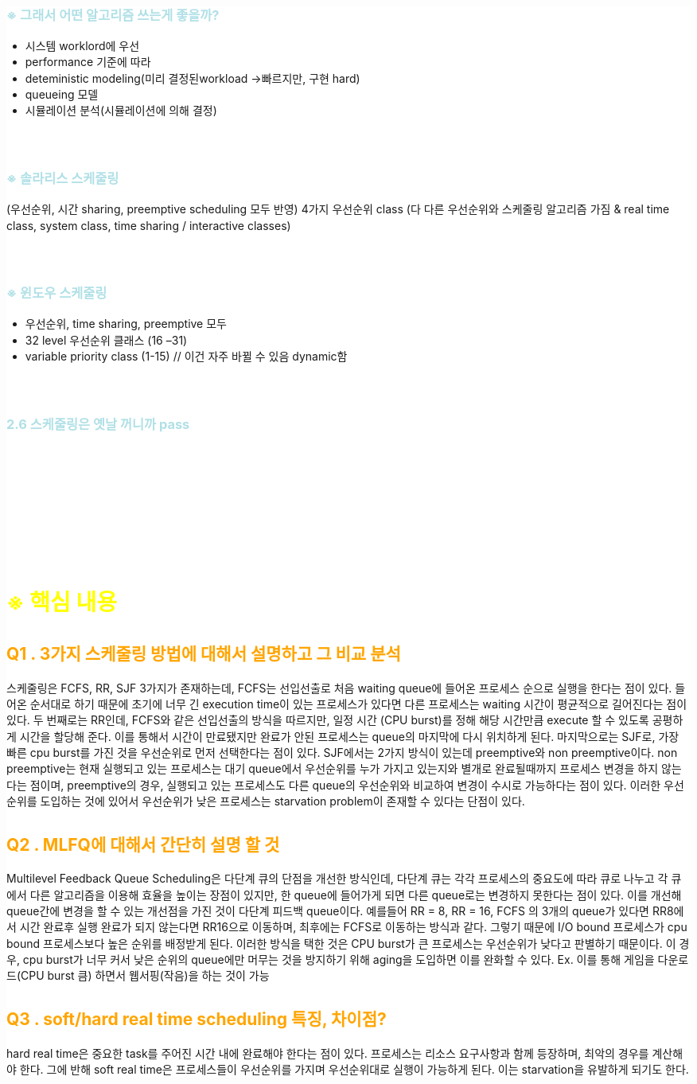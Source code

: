### <span style = "color:powderblue">※ 그래서 어떤 알고리즘 쓰는게 좋을까?
- 시스템 worklord에 우선
- performance 기준에 따라
- deteministic modeling(미리 결정된workload ->빠르지만, 구현 hard)
- queueing 모델
- 시뮬레이션 분석(시뮬레이션에 의해 결정)
<br><br><br>

### <span style = "color:powderblue">※ 솔라리스 스케줄링
(우선순위, 시간 sharing, preemptive scheduling 모두 반영)
4가지 우선순위 class (다 다른 우선순위와 스케줄링 알고리즘 가짐 & real time class, system class, time sharing / interactive classes)
<br><br><br>


### <span style = "color:powderblue">※  윈도우 스케줄링
- 우선순위, time sharing, preemptive 모두
- 32 level 우선순위 클래스 (16 –31)
- variable priority class (1-15) // 이건 자주 바뀔 수 있음 dynamic함
<br><br><br>


### <span style = "color:powderblue">2.6 스케줄링은 옛날 꺼니까 pass
<br><br><br>

<br><br><br>


# <span style = "color:Yellow">**※ 핵심 내용**
## <span style = "color:Orange"> **Q1 . 3가지 스케줄링 방법에 대해서 설명하고 그 비교 분석** </span>
스케줄링은 FCFS, RR, SJF 3가지가 존재하는데, FCFS는 선입선출로 처음 waiting queue에 들어온 프로세스 순으로 실행을 한다는 점이 있다. 들어온 순서대로 하기 때문에 초기에 너무 긴 execution time이 있는 프로세스가 있다면 다른 프로세스는 waiting 시간이 평균적으로 길어진다는 점이 있다. 두 번째로는 RR인데, FCFS와 같은 선입선출의 방식을 따르지만, 일정 시간 (CPU burst)를 정해 해당 시간만큼 execute 할 수 있도록 공평하게 시간을 할당해 준다. 이를 통해서 시간이 만료됐지만 완료가 안된 프로세스는 queue의 마지막에 다시 위치하게 된다. 마지막으로는 SJF로, 가장 빠른 cpu burst를 가진 것을 우선순위로 먼저 선택한다는 점이 있다. SJF에서는 2가지 방식이 있는데 preemptive와 non preemptive이다. non preemptive는 현재 실행되고 있는 프로세스는 대기 queue에서 우선순위를 누가 가지고 있는지와 별개로 완료될때까지 프로세스 변경을 하지 않는다는 점이며, preemptive의 경우, 실행되고 있는 프로세스도 다른 queue의 우선순위와 비교하여 변경이 수시로 가능하다는 점이 있다. 이러한 우선순위를 도입하는 것에 있어서 우선순위가 낮은 프로세스는 starvation problem이 존재할 수 있다는 단점이 있다.

## <span style = "color:Orange"> **Q2 . MLFQ에 대해서 간단히 설명 할 것** </span>
Multilevel Feedback Queue Scheduling은 다단계 큐의 단점을 개선한 방식인데, 다단계 큐는 각각 프로세스의 중요도에 따라 큐로 나누고 각 큐에서 다른 알고리즘을 이용해 효율을 높이는 장점이 있지만, 한 queue에 들어가게 되면 다른 queue로는 변경하지 못한다는 점이 있다. 이를 개선해 queue간에 변경을 할 수 있는 개선점을 가진 것이 다단계 피드백 queue이다. 예를들어 RR = 8, RR = 16, FCFS 의 3개의 queue가 있다면 RR8에서 시간 완료후 실행 완료가 되지 않는다면 RR16으로 이동하며, 최후에는 FCFS로 이동하는 방식과 같다. 그렇기 때문에 I/O bound 프로세스가 cpu bound 프로세스보다 높은 순위를 배정받게 된다. 이러한 방식을 택한 것은 CPU burst가 큰 프로세스는 우선순위가 낮다고 판별하기 때문이다. 이 경우, cpu burst가 너무 커서 낮은 순위의 queue에만 머무는 것을 방지하기 위해 aging을 도입하면 이를 완화할 수 있다. Ex. 이를 통해 게임을 다운로드(CPU burst 큼) 하면서 웹서핑(작음)을 하는 것이 가능

## <span style = "color:Orange"> **Q3 . soft/hard real time scheduling 특징, 차이점?** </span>
hard real time은 중요한 task를 주어진 시간 내에 완료해야 한다는 점이 있다. 프로세스는 리소스 요구사항과 함께 등장하며, 최악의 경우를 계산해야 한다. 그에 반해 soft real time은 프로세스들이 우선순위를 가지며 우선순위대로 실행이 가능하게 된다. 이는 starvation을 유발하게 되기도 한다.